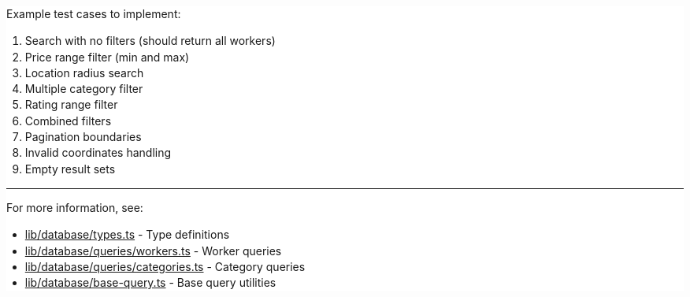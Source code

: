 Example test cases to implement:

1. Search with no filters (should return all workers)
2. Price range filter (min and max)
3. Location radius search
4. Multiple category filter
5. Rating range filter
6. Combined filters
7. Pagination boundaries
8. Invalid coordinates handling
9. Empty result sets

---

For more information, see:
- [lib/database/types.ts](./types.ts) - Type definitions
- [lib/database/queries/workers.ts](./queries/workers.ts) - Worker queries
- [lib/database/queries/categories.ts](./queries/categories.ts) - Category queries
- [lib/database/base-query.ts](./base-query.ts) - Base query utilities
